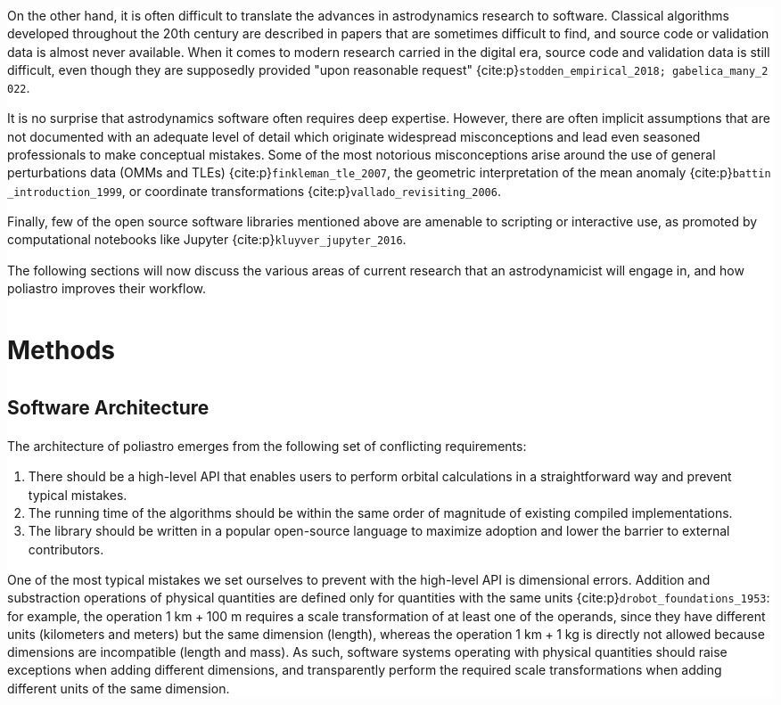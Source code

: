 On the other hand, it is often difficult to translate the advances in astrodynamics research to software.
Classical algorithms developed throughout the 20th century are described in papers that are sometimes
difficult to find, and source code or validation data is almost never available.
When it comes to modern research carried in the digital era, source code and validation data
is still difficult, even though they are supposedly provided
"upon reasonable request" {cite:p}`stodden_empirical_2018; gabelica_many_2022`.

It is no surprise that astrodynamics software often requires deep expertise.
However, there are often implicit assumptions that are not documented with an adequate level of detail
which originate widespread misconceptions and lead even seasoned professionals to make conceptual mistakes.
Some of the most notorious misconceptions arise around
the use of general perturbations data (OMMs and TLEs) {cite:p}`finkleman_tle_2007`,
the geometric interpretation of the mean anomaly {cite:p}`battin_introduction_1999`,
or coordinate transformations {cite:p}`vallado_revisiting_2006`.

Finally, few of the open source software libraries mentioned above
are amenable to scripting or interactive use,
as promoted by computational notebooks like Jupyter {cite:p}`kluyver_jupyter_2016`.

The following sections will now discuss the various areas of current research
that an astrodynamicist will engage in, and how poliastro improves their workflow.

# Methods

## Software Architecture

The architecture of poliastro emerges from the following set of conflicting requirements:

1. There should be a high-level API that enables users to perform orbital calculations
   in a straightforward way and prevent typical mistakes.
2. The running time of the algorithms should be within the same order of magnitude
   of existing compiled implementations.
3. The library should be written in a popular open-source language
   to maximize adoption and lower the barrier to external contributors.

One of the most typical mistakes we set ourselves to prevent with the high-level API
is dimensional errors. Addition and substraction operations of physical quantities
are defined only for quantities with the same units {cite:p}`drobot_foundations_1953`:
for example, the operation $1~\text{km} + 100~\text{m}$
requires a scale transformation of at least one of the operands,
since they have different units (kilometers and meters) but the same dimension (length),
whereas the operation $1~\text{km} + 1~\text{kg}$ is directly not allowed
because dimensions are incompatible (length and mass).
As such, software systems operating with physical quantities
should raise exceptions when adding different dimensions,
and transparently perform the required scale transformations
when adding different units of the same dimension.
